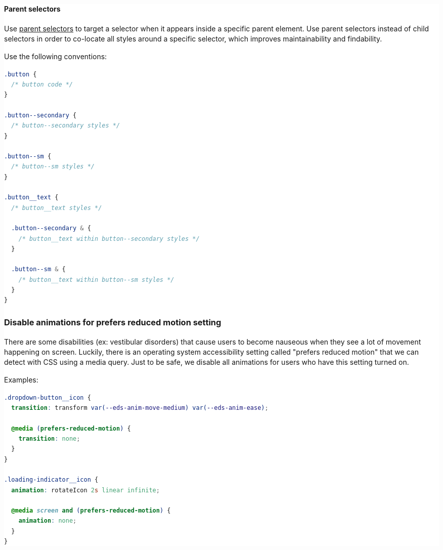 #### Parent selectors

Use [parent selectors](https://sass-lang.com/documentation/style-rules/parent-selector) to target a selector when it appears inside a specific parent element. Use parent selectors instead of child selectors in order to co-locate all styles around a specific selector, which improves maintainability and findability.

Use the following conventions:

```scss
.button {
  /* button code */
}

.button--secondary {
  /* button--secondary styles */
}

.button--sm {
  /* button--sm styles */
}

.button__text {
  /* button__text styles */

  .button--secondary & {
    /* button__text within button--secondary styles */
  }

  .button--sm & {
    /* button__text within button--sm styles */
  }
}
```

### Disable animations for prefers reduced motion setting

There are some disabilities (ex: vestibular disorders) that cause users to become nauseous when they see a lot of movement happening on screen. Luckily, there is an operating system accessibility setting called "prefers reduced motion" that we can detect with CSS using a media query. Just to be safe, we disable all animations for users who have this setting turned on.

Examples:

```scss
.dropdown-button__icon {
  transition: transform var(--eds-anim-move-medium) var(--eds-anim-ease);

  @media (prefers-reduced-motion) {
    transition: none;
  }
}

.loading-indicator__icon {
  animation: rotateIcon 2s linear infinite;

  @media screen and (prefers-reduced-motion) {
    animation: none;
  }
}
```
